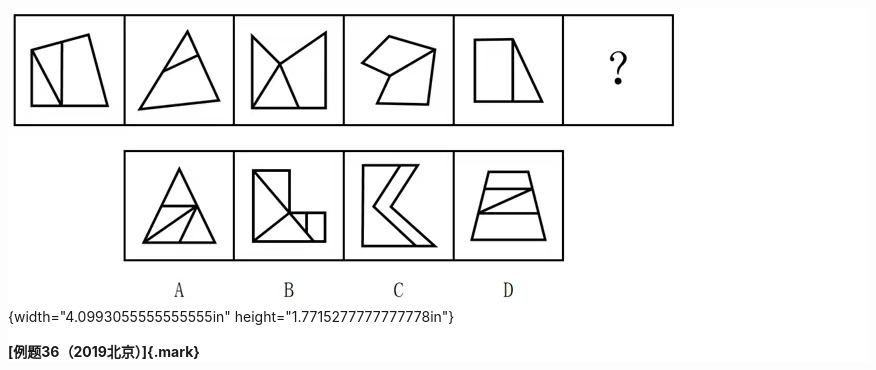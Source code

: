 ![ac56a576e8a719ca514df3b8c5d6830](图形推理/image237.jpeg){width="4.0993055555555555in"
height="1.7715277777777778in"}

**[例题36（2019北京）]{.mark}**

